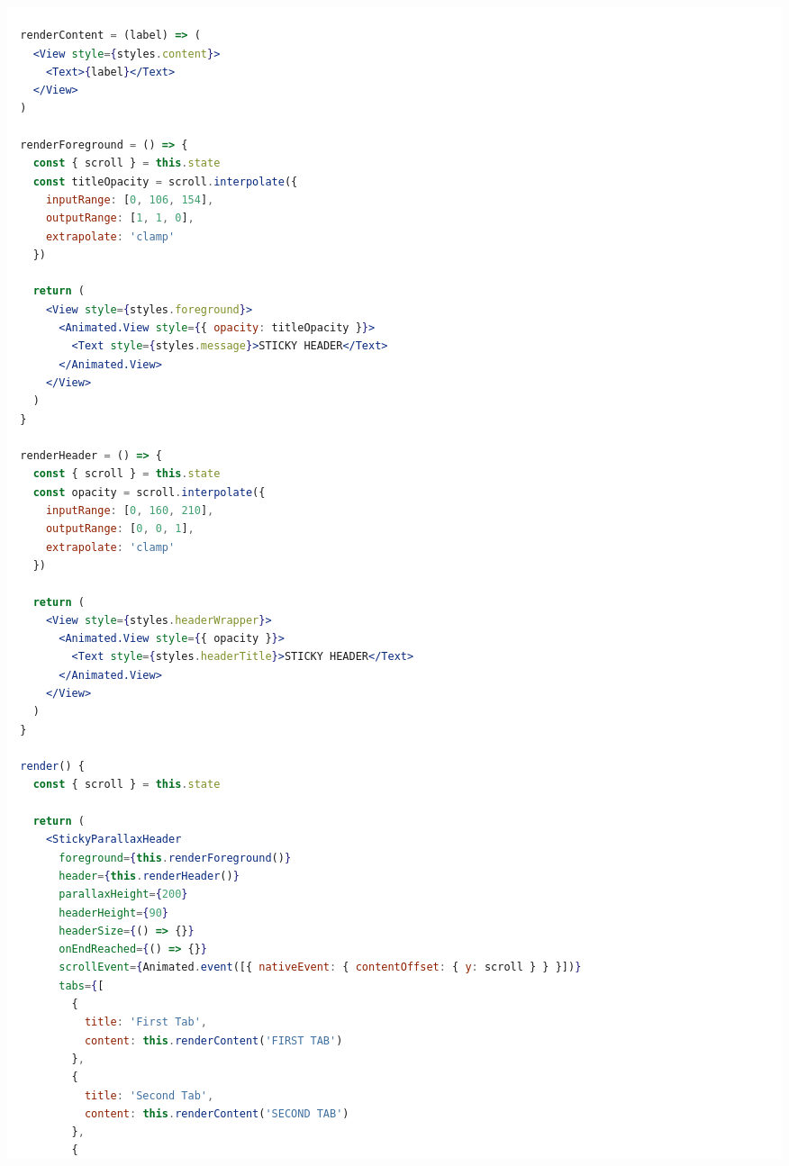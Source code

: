 ```jsx

  renderContent = (label) => (
    <View style={styles.content}>
      <Text>{label}</Text>
    </View>
  )

  renderForeground = () => {
    const { scroll } = this.state
    const titleOpacity = scroll.interpolate({
      inputRange: [0, 106, 154],
      outputRange: [1, 1, 0],
      extrapolate: 'clamp'
    })

    return (
      <View style={styles.foreground}>
        <Animated.View style={{ opacity: titleOpacity }}>
          <Text style={styles.message}>STICKY HEADER</Text>
        </Animated.View>
      </View>
    )
  }

  renderHeader = () => {
    const { scroll } = this.state
    const opacity = scroll.interpolate({
      inputRange: [0, 160, 210],
      outputRange: [0, 0, 1],
      extrapolate: 'clamp'
    })

    return (
      <View style={styles.headerWrapper}>
        <Animated.View style={{ opacity }}>
          <Text style={styles.headerTitle}>STICKY HEADER</Text>
        </Animated.View>
      </View>
    )
  }

  render() {
    const { scroll } = this.state

    return (
      <StickyParallaxHeader
        foreground={this.renderForeground()}
        header={this.renderHeader()}
        parallaxHeight={200}
        headerHeight={90}
        headerSize={() => {}}
        onEndReached={() => {}}
        scrollEvent={Animated.event([{ nativeEvent: { contentOffset: { y: scroll } } }])}
        tabs={[
          {
            title: 'First Tab',
            content: this.renderContent('FIRST TAB')
          },
          {
            title: 'Second Tab',
            content: this.renderContent('SECOND TAB')
          },
          {
```